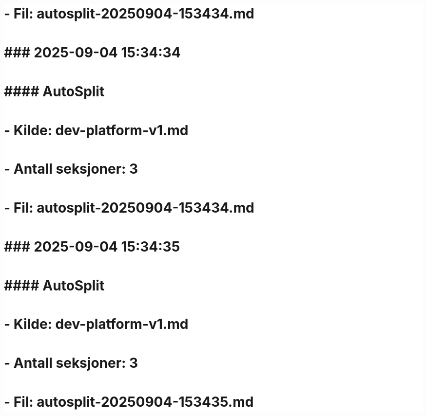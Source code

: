 # \- Fil: autosplit-20250904-153434.md

#

#

#

#

# \### 2025-09-04 15:34:34

# \#### AutoSplit

# \- Kilde: dev-platform-v1.md

# \- Antall seksjoner: 3

# \- Fil: autosplit-20250904-153434.md

#

#

#

#

# \### 2025-09-04 15:34:35

# \#### AutoSplit

# \- Kilde: dev-platform-v1.md

# \- Antall seksjoner: 3

# \- Fil: autosplit-20250904-153435.md

#

#

#
